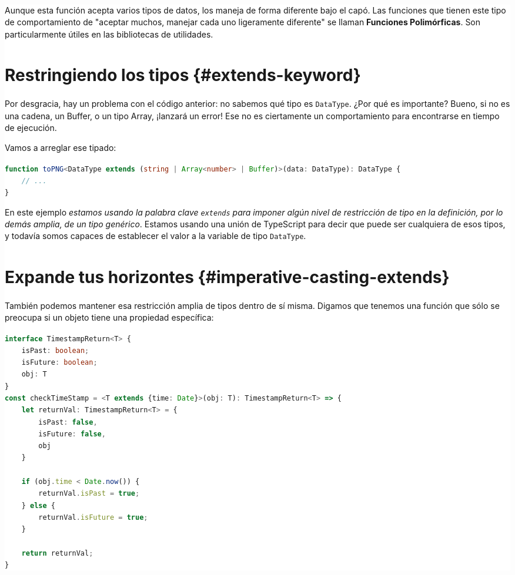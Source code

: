 Aunque esta función acepta varios tipos de datos, los maneja de forma diferente bajo el capó. Las funciones que tienen este tipo de comportamiento de "aceptar muchos, manejar cada uno ligeramente diferente" se llaman **Funciones Polimórficas**. Son particularmente útiles en las bibliotecas de utilidades.

# Restringiendo los tipos {#extends-keyword}

Por desgracia, hay un problema con el código anterior: no sabemos qué tipo es `DataType`. ¿Por qué es importante? Bueno, si no es una cadena, un Buffer, o un tipo Array, ¡lanzará un error! Ese no es ciertamente un comportamiento para encontrarse en tiempo de ejecución.

Vamos a arreglar ese tipado:

```typescript
function toPNG<DataType extends (string | Array<number> | Buffer)>(data: DataType): DataType {
	// ...
}
```

En este ejemplo _estamos usando la palabra clave `extends` para imponer algún nivel de restricción de tipo en la definición, por lo demás amplia, de un tipo genérico_. Estamos usando una unión de TypeScript para decir que puede ser cualquiera de esos tipos, y todavía somos capaces de establecer el valor a la variable de tipo `DataType`.

# Expande tus horizontes {#imperative-casting-extends}

También podemos mantener esa restricción amplia de tipos dentro de sí misma. Digamos que tenemos una función que sólo se preocupa si un objeto tiene una propiedad específica:

```typescript
interface TimestampReturn<T> {
	isPast: boolean;
	isFuture: boolean;
	obj: T
}
const checkTimeStamp = <T extends {time: Date}>(obj: T): TimestampReturn<T> => {
	let returnVal: TimestampReturn<T> = {
		isPast: false,
		isFuture: false,
		obj
	}
	
	if (obj.time < Date.now()) {
		returnVal.isPast = true;
	} else {
		returnVal.isFuture = true;
	}
	
	return returnVal;
}

```
